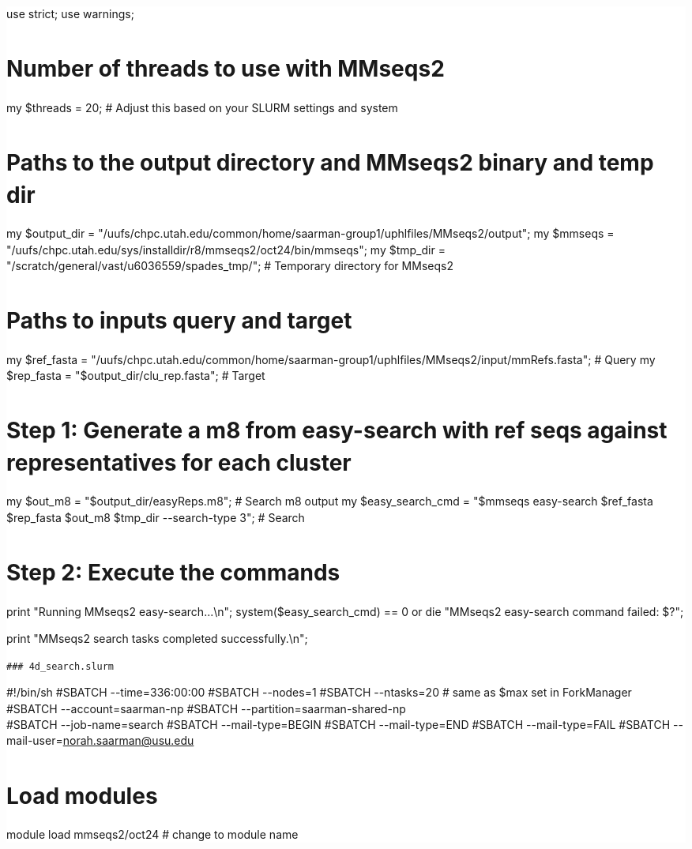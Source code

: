 use strict;
use warnings;

# Number of threads to use with MMseqs2
my $threads = 20;  # Adjust this based on your SLURM settings and system

# Paths to the output directory and MMseqs2 binary and temp dir
my $output_dir = "/uufs/chpc.utah.edu/common/home/saarman-group1/uphlfiles/MMseqs2/output";
my $mmseqs = "/uufs/chpc.utah.edu/sys/installdir/r8/mmseqs2/oct24/bin/mmseqs";
my $tmp_dir = "/scratch/general/vast/u6036559/spades_tmp/";    # Temporary directory for MMseqs2

# Paths to inputs query and target
my $ref_fasta = "/uufs/chpc.utah.edu/common/home/saarman-group1/uphlfiles/MMseqs2/input/mmRefs.fasta"; # Query
my $rep_fasta = "$output_dir/clu_rep.fasta"; # Target

# Step 1: Generate a m8 from easy-search with ref seqs against representatives for each cluster
my $out_m8 = "$output_dir/easyReps.m8"; # Search m8 output
my $easy_search_cmd = "$mmseqs easy-search $ref_fasta $rep_fasta $out_m8 $tmp_dir --search-type 3"; # Search

# Step 2: Execute the commands
print "Running MMseqs2 easy-search...\n";
system($easy_search_cmd) == 0 or die "MMseqs2 easy-search command failed: $?";

print "MMseqs2 search tasks completed successfully.\n";
```
### 4d_search.slurm
```
#!/bin/sh
#SBATCH --time=336:00:00
#SBATCH --nodes=1
#SBATCH --ntasks=20          # same as $max set in ForkManager
#SBATCH --account=saarman-np
#SBATCH --partition=saarman-shared-np   
#SBATCH --job-name=search
#SBATCH --mail-type=BEGIN
#SBATCH --mail-type=END
#SBATCH --mail-type=FAIL
#SBATCH --mail-user=norah.saarman@usu.edu

# Load modules
module load mmseqs2/oct24  # change to module name
